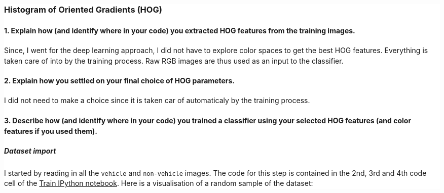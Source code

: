 
### Histogram of Oriented Gradients (HOG)

#### 1. Explain how (and identify where in your code) you extracted HOG features from the training images.

Since, I went for the deep learning approach, I did not have to explore color spaces to get the best HOG features. Everything is taken care of into by the training process. Raw RGB images are thus used as an input to the classifier.

#### 2. Explain how you settled on your final choice of HOG parameters.

I did not need to make a choice since it is taken car of automaticaly by the training process.

#### 3. Describe how (and identify where in your code) you trained a classifier using your selected HOG features (and color features if you used them).

##### Dataset import
I started by reading in all the `vehicle` and `non-vehicle` images. The code for this step is contained in the 2nd, 3rd and 4th code cell of the [Train IPython notebook](./P5-TrainModel.ipynb).
Here is a visualisation of a random sample of the dataset:

